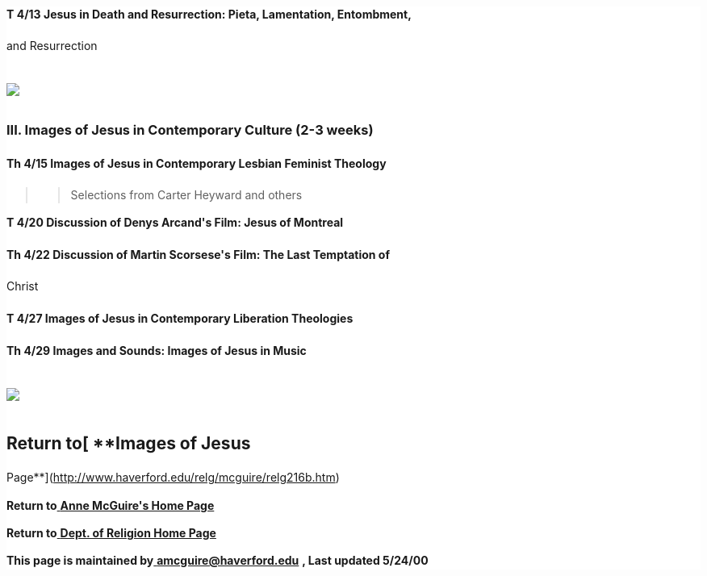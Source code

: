#### T 4/13 Jesus in Death and Resurrection: Pieta, Lamentation, Entombment,
and Resurrection

## ![](twst_bar.gif)

### **III. Images of Jesus in Contemporary Culture (2-3 weeks)**

####  Th 4/15 Images of Jesus in Contemporary Lesbian Feminist Theology

> > Selections from Carter Heyward and others

**T 4/20 Discussion of Denys Arcand's Film: Jesus of Montreal**

####  Th 4/22 Discussion of Martin Scorsese's Film: The Last Temptation of
Christ

#### T 4/27 Images of Jesus in Contemporary Liberation Theologies

#### Th 4/29 Images and Sounds: Images of Jesus in Music

##  ![](twst_bar.gif)

## **Return to**[ **Images of Jesus
Page**](http://www.haverford.edu/relg/mcguire/relg216b.htm)

**Return to**[ **Anne McGuire's Home
Page**](http://www.haverford.edu/relg/mcguire/home.html)

**Return to**[ **Dept. of Religion Home
Page**](http://www.haverford.edu/relg/index.html)

**This page is maintained by**[
**amcguire@haverford.edu**](mailto:amcguire@haverford.edu) **, Last updated
5/24/00**

